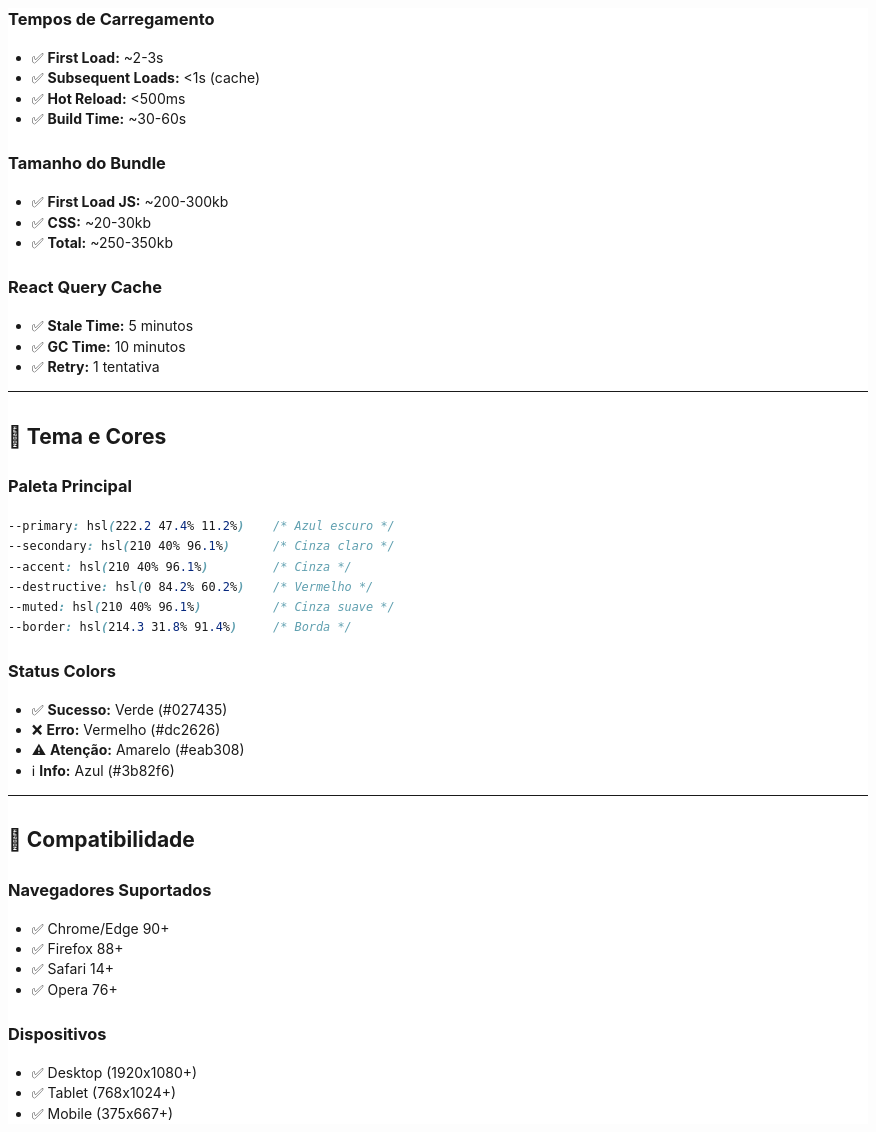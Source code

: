 ### Tempos de Carregamento
- ✅ **First Load:** ~2-3s
- ✅ **Subsequent Loads:** <1s (cache)
- ✅ **Hot Reload:** <500ms
- ✅ **Build Time:** ~30-60s

### Tamanho do Bundle
- ✅ **First Load JS:** ~200-300kb
- ✅ **CSS:** ~20-30kb
- ✅ **Total:** ~250-350kb

### React Query Cache
- ✅ **Stale Time:** 5 minutos
- ✅ **GC Time:** 10 minutos
- ✅ **Retry:** 1 tentativa

---

## 🎨 Tema e Cores

### Paleta Principal
```css
--primary: hsl(222.2 47.4% 11.2%)    /* Azul escuro */
--secondary: hsl(210 40% 96.1%)      /* Cinza claro */
--accent: hsl(210 40% 96.1%)         /* Cinza */
--destructive: hsl(0 84.2% 60.2%)    /* Vermelho */
--muted: hsl(210 40% 96.1%)          /* Cinza suave */
--border: hsl(214.3 31.8% 91.4%)     /* Borda */
```

### Status Colors
- ✅ **Sucesso:** Verde (#027435)
- ❌ **Erro:** Vermelho (#dc2626)
- ⚠️ **Atenção:** Amarelo (#eab308)
- ℹ️ **Info:** Azul (#3b82f6)

---

## 📱 Compatibilidade

### Navegadores Suportados
- ✅ Chrome/Edge 90+
- ✅ Firefox 88+
- ✅ Safari 14+
- ✅ Opera 76+

### Dispositivos
- ✅ Desktop (1920x1080+)
- ✅ Tablet (768x1024+)
- ✅ Mobile (375x667+)
